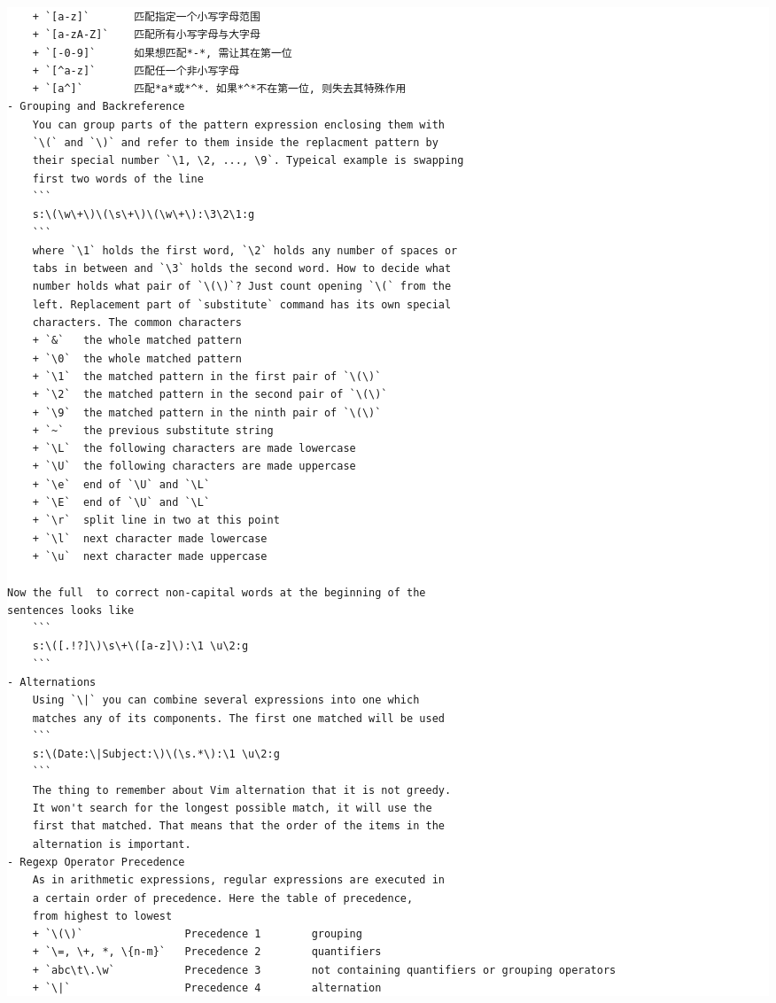         + `[a-z]`       匹配指定一个小写字母范围
        + `[a-zA-Z]`    匹配所有小写字母与大字母
        + `[-0-9]`      如果想匹配*-*, 需让其在第一位
        + `[^a-z]`      匹配任一个非小写字母
        + `[a^]`        匹配*a*或*^*. 如果*^*不在第一位, 则失去其特殊作用
    - Grouping and Backreference  
        You can group parts of the pattern expression enclosing them with
        `\(` and `\)` and refer to them inside the replacment pattern by
        their special number `\1, \2, ..., \9`. Typeical example is swapping
        first two words of the line
        ```
        s:\(\w\+\)\(\s\+\)\(\w\+\):\3\2\1:g
        ```
        where `\1` holds the first word, `\2` holds any number of spaces or
        tabs in between and `\3` holds the second word. How to decide what
        number holds what pair of `\(\)`? Just count opening `\(` from the
        left. Replacement part of `substitute` command has its own special
        characters. The common characters
        + `&`   the whole matched pattern
        + `\0`  the whole matched pattern
        + `\1`  the matched pattern in the first pair of `\(\)`
        + `\2`  the matched pattern in the second pair of `\(\)`
        + `\9`  the matched pattern in the ninth pair of `\(\)`
        + `~`   the previous substitute string
        + `\L`  the following characters are made lowercase
        + `\U`  the following characters are made uppercase
        + `\e`  end of `\U` and `\L`
        + `\E`  end of `\U` and `\L`
        + `\r`  split line in two at this point
        + `\l`  next character made lowercase
        + `\u`  next character made uppercase

    Now the full  to correct non-capital words at the beginning of the
    sentences looks like
        ```
        s:\([.!?]\)\s\+\([a-z]\):\1 \u\2:g
        ```
    - Alternations  
        Using `\|` you can combine several expressions into one which
        matches any of its components. The first one matched will be used
        ```
        s:\(Date:\|Subject:\)\(\s.*\):\1 \u\2:g
        ```
        The thing to remember about Vim alternation that it is not greedy.
        It won't search for the longest possible match, it will use the
        first that matched. That means that the order of the items in the
        alternation is important.
    - Regexp Operator Precedence  
        As in arithmetic expressions, regular expressions are executed in
        a certain order of precedence. Here the table of precedence,
        from highest to lowest
        + `\(\)`                Precedence 1        grouping
        + `\=, \+, *, \{n-m}`   Precedence 2        quantifiers
        + `abc\t\.\w`           Precedence 3        not containing quantifiers or grouping operators
        + `\|`                  Precedence 4        alternation

